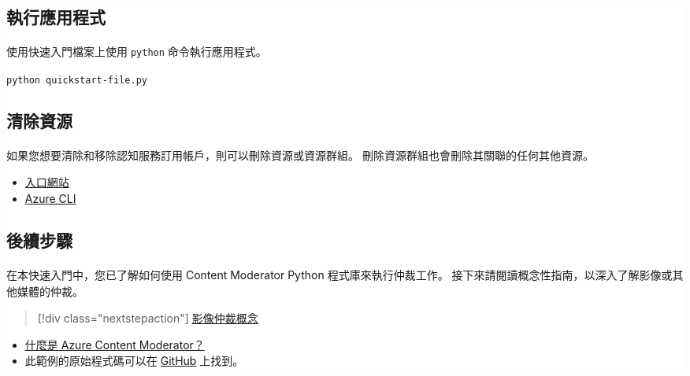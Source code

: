 ## <a name="run-the-application"></a>執行應用程式

使用快速入門檔案上使用 `python` 命令執行應用程式。

```console
python quickstart-file.py
```

## <a name="clean-up-resources"></a>清除資源

如果您想要清除和移除認知服務訂用帳戶，則可以刪除資源或資源群組。 刪除資源群組也會刪除其關聯的任何其他資源。

* [入口網站](../../../cognitive-services-apis-create-account.md#clean-up-resources)
* [Azure CLI](../../../cognitive-services-apis-create-account-cli.md#clean-up-resources)

## <a name="next-steps"></a>後續步驟

在本快速入門中，您已了解如何使用 Content Moderator Python 程式庫來執行仲裁工作。 接下來請閱讀概念性指南，以深入了解影像或其他媒體的仲裁。

> [!div class="nextstepaction"]
>[影像仲裁概念](../../image-moderation-api.md)

* [什麼是 Azure Content Moderator？](../../overview.md)
* 此範例的原始程式碼可以在 [GitHub](https://github.com/Azure-Samples/cognitive-services-quickstart-code/blob/master/python/ContentModerator/ContentModeratorQuickstart.py) 上找到。
